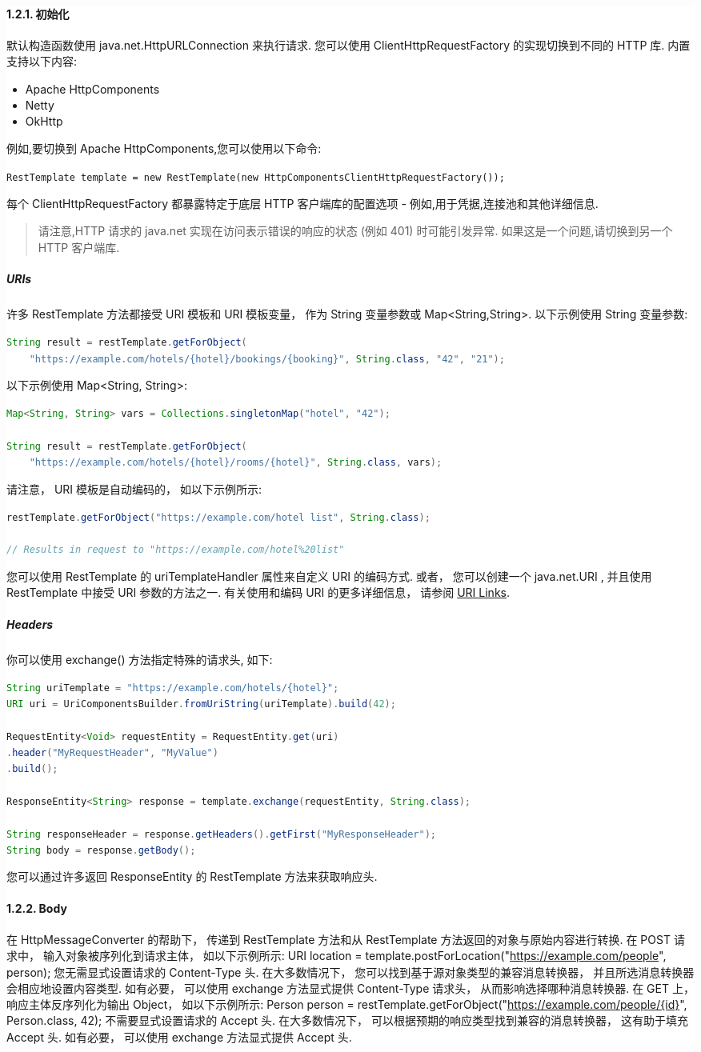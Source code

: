 #### 1.2.1. 初始化
默认构造函数使用 java.net.HttpURLConnection 来执行请求. 您可以使用 ClientHttpRequestFactory 的实现切换到不同的 HTTP 库. 内置支持以下内容:

- Apache HttpComponents
- Netty
- OkHttp

例如,要切换到 Apache HttpComponents,您可以使用以下命令:
```
RestTemplate template = new RestTemplate(new HttpComponentsClientHttpRequestFactory());
```
每个 ClientHttpRequestFactory 都暴露特定于底层 HTTP 客户端库的配置选项 - 例如,用于凭据,连接池和其他详细信息.

> 请注意,HTTP 请求的 java.net 实现在访问表示错误的响应的状态 (例如 401) 时可能引发异常. 如果这是一个问题,请切换到另一个 HTTP 客户端库.


##### URIs
许多 RestTemplate 方法都接受 URI 模板和 URI 模板变量， 作为 String 变量参数或 Map<String,String>.
以下示例使用 String 变量参数:
```java
String result = restTemplate.getForObject(
    "https://example.com/hotels/{hotel}/bookings/{booking}", String.class, "42", "21");
```
以下示例使用 Map<String, String>:
```java
Map<String, String> vars = Collections.singletonMap("hotel", "42");

String result = restTemplate.getForObject(
    "https://example.com/hotels/{hotel}/rooms/{hotel}", String.class, vars);
```
请注意， URI 模板是自动编码的， 如以下示例所示:
```java
restTemplate.getForObject("https://example.com/hotel list", String.class);

// Results in request to "https://example.com/hotel%20list"
```
您可以使用 RestTemplate 的 uriTemplateHandler 属性来自定义 URI 的编码方式. 或者， 您可以创建一个 java.net.URI , 并且使用 RestTemplate 中接受 URI 参数的方法之一.
有关使用和编码 URI 的更多详细信息， 请参阅 [URI Links](#mvc-uri-building).
##### Headers
你可以使用 exchange() 方法指定特殊的请求头, 如下:
```java
String uriTemplate = "https://example.com/hotels/{hotel}";
URI uri = UriComponentsBuilder.fromUriString(uriTemplate).build(42);

RequestEntity<Void> requestEntity = RequestEntity.get(uri)
.header("MyRequestHeader", "MyValue")
.build();

ResponseEntity<String> response = template.exchange(requestEntity, String.class);

String responseHeader = response.getHeaders().getFirst("MyResponseHeader");
String body = response.getBody();
```
您可以通过许多返回 ResponseEntity 的 RestTemplate 方法来获取响应头.
#### 1.2.2. Body
在 HttpMessageConverter 的帮助下， 传递到 RestTemplate 方法和从 RestTemplate 方法返回的对象与原始内容进行转换.
在 POST 请求中， 输入对象被序列化到请求主体， 如以下示例所示:
URI location = template.postForLocation("https://example.com/people", person);
您无需显式设置请求的 Content-Type 头. 在大多数情况下， 您可以找到基于源对象类型的兼容消息转换器， 并且所选消息转换器会相应地设置内容类型. 如有必要， 可以使用 exchange 方法显式提供 Content-Type 请求头， 从而影响选择哪种消息转换器.
在 GET 上， 响应主体反序列化为输出 Object， 如以下示例所示:
Person person = restTemplate.getForObject("https://example.com/people/{id}", Person.class, 42);
不需要显式设置请求的 Accept 头. 在大多数情况下， 可以根据预期的响应类型找到兼容的消息转换器， 这有助于填充 Accept 头. 如有必要， 可以使用 exchange 方法显式提供 Accept 头.